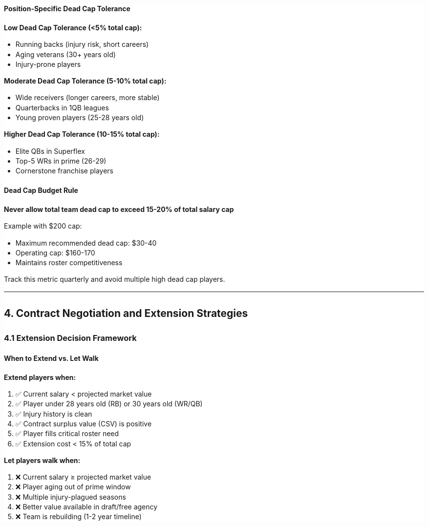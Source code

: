 #### Position-Specific Dead Cap Tolerance

**Low Dead Cap Tolerance (\<5% total cap):**

- Running backs (injury risk, short careers)
- Aging veterans (30+ years old)
- Injury-prone players

**Moderate Dead Cap Tolerance (5-10% total cap):**

- Wide receivers (longer careers, more stable)
- Quarterbacks in 1QB leagues
- Young proven players (25-28 years old)

**Higher Dead Cap Tolerance (10-15% total cap):**

- Elite QBs in Superflex
- Top-5 WRs in prime (26-29)
- Cornerstone franchise players

#### Dead Cap Budget Rule

**Never allow total team dead cap to exceed 15-20% of total salary cap**

Example with $200 cap:

- Maximum recommended dead cap: $30-40
- Operating cap: $160-170
- Maintains roster competitiveness

Track this metric quarterly and avoid multiple high dead cap players.

______________________________________________________________________

## 4. Contract Negotiation and Extension Strategies

### 4.1 Extension Decision Framework

#### When to Extend vs. Let Walk

**Extend players when:**

1. ✅ Current salary < projected market value
2. ✅ Player under 28 years old (RB) or 30 years old (WR/QB)
3. ✅ Injury history is clean
4. ✅ Contract surplus value (CSV) is positive
5. ✅ Player fills critical roster need
6. ✅ Extension cost < 15% of total cap

**Let players walk when:**

1. ❌ Current salary ≥ projected market value
2. ❌ Player aging out of prime window
3. ❌ Multiple injury-plagued seasons
4. ❌ Better value available in draft/free agency
5. ❌ Team is rebuilding (1-2 year timeline)
